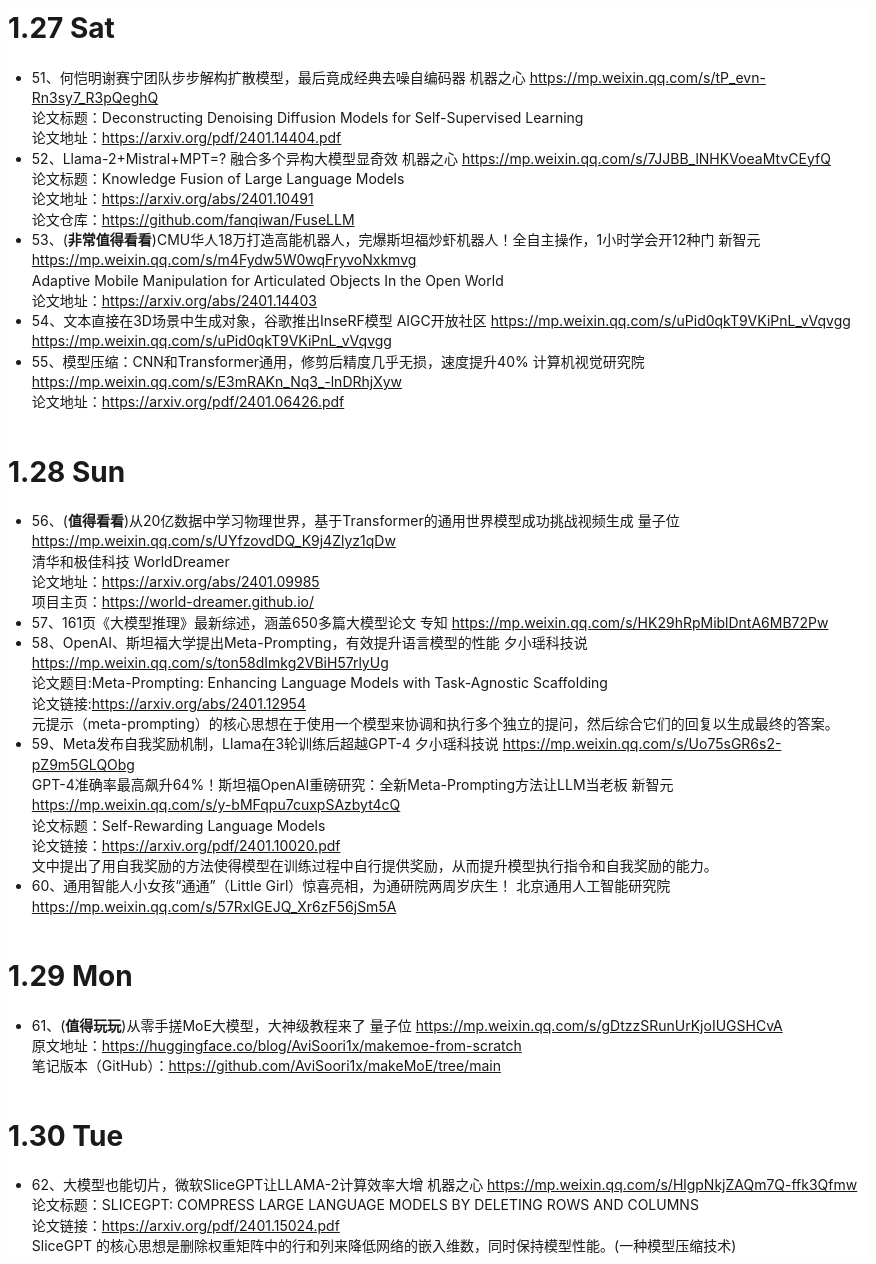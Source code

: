 # 1.27 Sat
* 51、何恺明谢赛宁团队步步解构扩散模型，最后竟成经典去噪自编码器  机器之心  https://mp.weixin.qq.com/s/tP_evn-Rn3sy7_R3pQeghQ \
  论文标题：Deconstructing Denoising Diffusion Models for Self-Supervised Learning \
  论文地址：https://arxiv.org/pdf/2401.14404.pdf
* 52、Llama-2+Mistral+MPT=? 融合多个异构大模型显奇效  机器之心  https://mp.weixin.qq.com/s/7JJBB_lNHKVoeaMtvCEyfQ \
  论文标题：Knowledge Fusion of Large Language Models \
  论文地址：https://arxiv.org/abs/2401.10491 \
  论文仓库：https://github.com/fanqiwan/FuseLLM
* 53、(**非常值得看看**)CMU华人18万打造高能机器人，完爆斯坦福炒虾机器人！全自主操作，1小时学会开12种门  新智元  https://mp.weixin.qq.com/s/m4Fydw5W0wqFryvoNxkmvg \
  Adaptive Mobile Manipulation for Articulated Objects In the Open World \
  论文地址：https://arxiv.org/abs/2401.14403
* 54、文本直接在3D场景中生成对象，谷歌推出InseRF模型  AIGC开放社区  https://mp.weixin.qq.com/s/uPid0qkT9VKiPnL_vVqvgg \
  https://mp.weixin.qq.com/s/uPid0qkT9VKiPnL_vVqvgg
* 55、模型压缩：CNN和Transformer通用，修剪后精度几乎无损，速度提升40%  计算机视觉研究院  https://mp.weixin.qq.com/s/E3mRAKn_Nq3_-lnDRhjXyw \
  论文地址：https://arxiv.org/pdf/2401.06426.pdf

# 1.28 Sun
* 56、(**值得看看**)从20亿数据中学习物理世界，基于Transformer的通用世界模型成功挑战视频生成  量子位  https://mp.weixin.qq.com/s/UYfzovdDQ_K9j4Zlyz1qDw \
  清华和极佳科技  WorldDreamer \
  论文地址：https://arxiv.org/abs/2401.09985 \
  项目主页：https://world-dreamer.github.io/
* 57、161页《大模型推理》最新综述，涵盖650多篇大模型论文  专知  https://mp.weixin.qq.com/s/HK29hRpMiblDntA6MB72Pw 
* 58、OpenAI、斯坦福大学提出Meta-Prompting，有效提升语言模型的性能  夕小瑶科技说  https://mp.weixin.qq.com/s/ton58dImkg2VBiH57rlyUg \
  论文题目:Meta-Prompting: Enhancing Language Models with Task-Agnostic Scaffolding \
  论文链接:https://arxiv.org/abs/2401.12954 \
  元提示（meta-prompting）的核心思想在于使用一个模型来协调和执行多个独立的提问，然后综合它们的回复以生成最终的答案。
* 59、Meta发布自我奖励机制，Llama在3轮训练后超越GPT-4  夕小瑶科技说  https://mp.weixin.qq.com/s/Uo75sGR6s2-pZ9m5GLQObg \
  GPT-4准确率最高飙升64%！斯坦福OpenAI重磅研究：全新Meta-Prompting方法让LLM当老板  新智元  https://mp.weixin.qq.com/s/y-bMFqpu7cuxpSAzbyt4cQ \
  论文标题：Self-Rewarding Language Models \
  论文链接：https://arxiv.org/pdf/2401.10020.pdf \
  文中提出了用自我奖励的方法使得模型在训练过程中自行提供奖励，从而提升模型执行指令和自我奖励的能力。
* 60、通用智能人小女孩“通通”（Little Girl）惊喜亮相，为通研院两周岁庆生！  北京通用人工智能研究院  https://mp.weixin.qq.com/s/57RxlGEJQ_Xr6zF56jSm5A

# 1.29 Mon
* 61、(**值得玩玩**)从零手搓MoE大模型，大神级教程来了  量子位  https://mp.weixin.qq.com/s/gDtzzSRunUrKjoIUGSHCvA \
  原文地址：https://huggingface.co/blog/AviSoori1x/makemoe-from-scratch \
  笔记版本（GitHub）：https://github.com/AviSoori1x/makeMoE/tree/main

# 1.30 Tue
* 62、大模型也能切片，微软SliceGPT让LLAMA-2计算效率大增  机器之心  https://mp.weixin.qq.com/s/HlgpNkjZAQm7Q-ffk3Qfmw \
  论文标题：SLICEGPT: COMPRESS LARGE LANGUAGE MODELS BY DELETING ROWS AND COLUMNS \
  论文链接：https://arxiv.org/pdf/2401.15024.pdf \
  SliceGPT 的核心思想是删除权重矩阵中的行和列来降低网络的嵌入维数，同时保持模型性能。(一种模型压缩技术)

